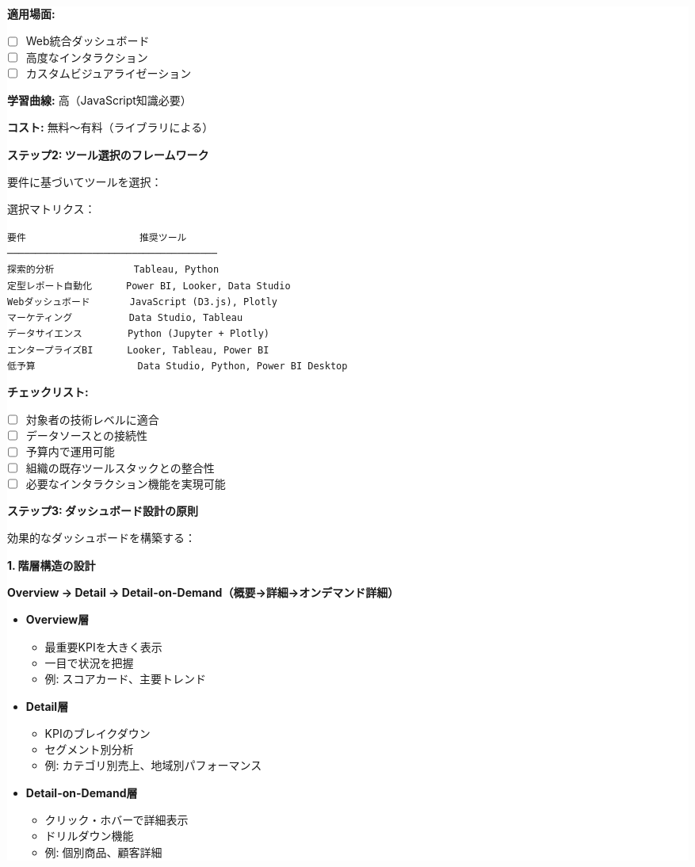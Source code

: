 **適用場面:**

- [ ] Web統合ダッシュボード
- [ ] 高度なインタラクション
- [ ] カスタムビジュアライゼーション

**学習曲線:** 高（JavaScript知識必要）

**コスト:** 無料〜有料（ライブラリによる）

**ステップ2: ツール選択のフレームワーク**

要件に基づいてツールを選択：

選択マトリクス：

```
要件                    推奨ツール
─────────────────────────────────────
探索的分析              Tableau, Python
定型レポート自動化      Power BI, Looker, Data Studio
Webダッシュボード       JavaScript (D3.js), Plotly
マーケティング          Data Studio, Tableau
データサイエンス        Python (Jupyter + Plotly)
エンタープライズBI      Looker, Tableau, Power BI
低予算                  Data Studio, Python, Power BI Desktop
```

**チェックリスト:**

- [ ] 対象者の技術レベルに適合
- [ ] データソースとの接続性
- [ ] 予算内で運用可能
- [ ] 組織の既存ツールスタックとの整合性
- [ ] 必要なインタラクション機能を実現可能

**ステップ3: ダッシュボード設計の原則**

効果的なダッシュボードを構築する：

**1. 階層構造の設計**

**Overview → Detail → Detail-on-Demand（概要→詳細→オンデマンド詳細）**

- **Overview層**
  - 最重要KPIを大きく表示
  - 一目で状況を把握
  - 例: スコアカード、主要トレンド

- **Detail層**
  - KPIのブレイクダウン
  - セグメント別分析
  - 例: カテゴリ別売上、地域別パフォーマンス

- **Detail-on-Demand層**
  - クリック・ホバーで詳細表示
  - ドリルダウン機能
  - 例: 個別商品、顧客詳細
